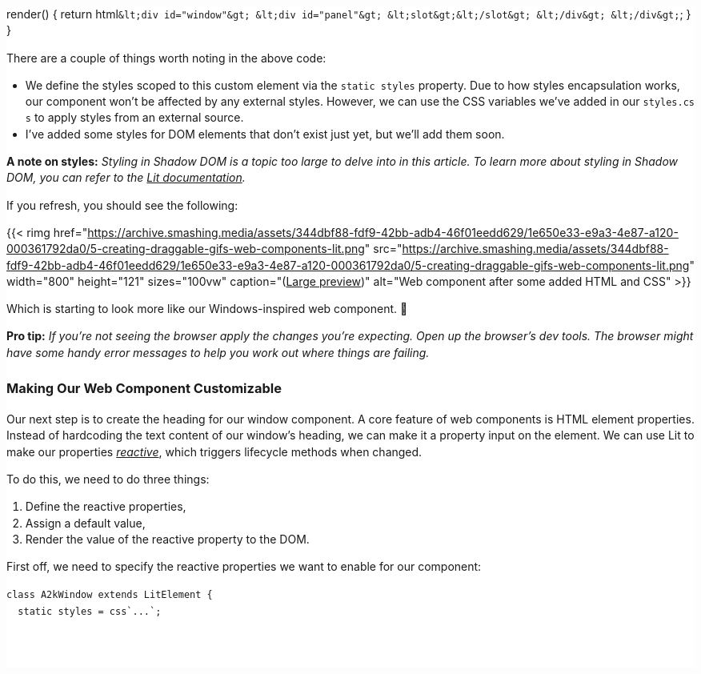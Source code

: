   render() {
    return html`
      &lt;div id="window"&gt;
        &lt;div id="panel"&gt;
          &lt;slot&gt;&lt;/slot&gt;
        &lt;/div&gt;
      &lt;/div&gt;
    `;
  }
}
</code></pre>

There are a couple of things worth noting in the above code:

- We define the styles scoped to this custom element via the `static styles` property. Due to how styles encapsulation works, our component won’t be affected by any external styles. However, we can use the CSS variables we’ve added in our `styles.css` to apply styles from an external source.
- I’ve added some styles for DOM elements that don’t exist just yet, but we’ll add them soon.

**A note on styles:** *Styling in Shadow DOM is a topic too large to delve into in this article. To learn more about styling in Shadow DOM, you can refer to the [Lit documentation](https://lit.dev/docs/components/styles/#shadow-dom).*

If you refresh, you should see the following:

{{< rimg href="https://archive.smashing.media/assets/344dbf88-fdf9-42bb-adb4-46f01eedd629/1e650e33-e9a3-4e87-a120-000361792da0/5-creating-draggable-gifs-web-components-lit.png" src="https://archive.smashing.media/assets/344dbf88-fdf9-42bb-adb4-46f01eedd629/1e650e33-e9a3-4e87-a120-000361792da0/5-creating-draggable-gifs-web-components-lit.png" width="800" height="121" sizes="100vw" caption="(<a href='https://archive.smashing.media/assets/344dbf88-fdf9-42bb-adb4-46f01eedd629/1e650e33-e9a3-4e87-a120-000361792da0/5-creating-draggable-gifs-web-components-lit.png'>Large preview</a>)" alt="Web component after some added HTML and CSS" >}}

Which is starting to look more like our Windows-inspired web component. 🙌

**Pro tip:** *If you’re not seeing the browser apply the changes you’re expecting. Open up the browser’s dev tools. The browser might have some handy error messages to help you work out where things are failing.*

### Making Our Web Component Customizable

Our next step is to create the heading for our window component. A core feature of web components is HTML element properties. Instead of hardcoding the text content of our window’s heading, we can make it a property input on the element. We can use Lit to make our properties [*reactive*](https://lit.dev/docs/components/properties/), which triggers lifecycle methods when changed.

To do this, we need to do three things:

1. Define the reactive properties,
2. Assign a default value,
3. Render the value of the reactive property to the DOM.

First off, we need to specify the reactive properties we want to enable for our component:

<pre><code class="language-javascript">class A2kWindow extends LitElement {
  static styles = css`...`;
